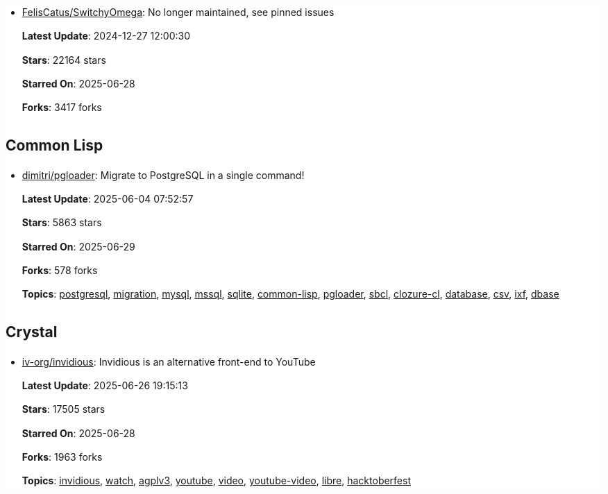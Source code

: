 * [FelisCatus/SwitchyOmega](https://github.com/FelisCatus/SwitchyOmega): No longer maintained, see pinned issues

  **Latest Update**: 2024-12-27 12:00:30

  **Stars**: 22164 stars

  **Starred On**: 2025-06-28

  **Forks**: 3417 forks

## Common Lisp

* [dimitri/pgloader](https://github.com/dimitri/pgloader): Migrate to PostgreSQL in a single command!

  **Latest Update**: 2025-06-04 07:52:57

  **Stars**: 5863 stars

  **Starred On**: 2025-06-29

  **Forks**: 578 forks

  **Topics**: [postgresql](https://github.com/topics/postgresql),
  [migration](https://github.com/topics/migration),
  [mysql](https://github.com/topics/mysql),
  [mssql](https://github.com/topics/mssql),
  [sqlite](https://github.com/topics/sqlite),
  [common-lisp](https://github.com/topics/common-lisp),
  [pgloader](https://github.com/topics/pgloader),
  [sbcl](https://github.com/topics/sbcl),
  [clozure-cl](https://github.com/topics/clozure-cl),
  [database](https://github.com/topics/database),
  [csv](https://github.com/topics/csv),
  [ixf](https://github.com/topics/ixf),
  [dbase](https://github.com/topics/dbase)

## Crystal

* [iv-org/invidious](https://github.com/iv-org/invidious): Invidious is an alternative front-end to YouTube

  **Latest Update**: 2025-06-26 19:15:13

  **Stars**: 17505 stars

  **Starred On**: 2025-06-28

  **Forks**: 1963 forks

  **Topics**: [invidious](https://github.com/topics/invidious),
  [watch](https://github.com/topics/watch),
  [agplv3](https://github.com/topics/agplv3),
  [youtube](https://github.com/topics/youtube),
  [video](https://github.com/topics/video),
  [youtube-video](https://github.com/topics/youtube-video),
  [libre](https://github.com/topics/libre),
  [hacktoberfest](https://github.com/topics/hacktoberfest)
